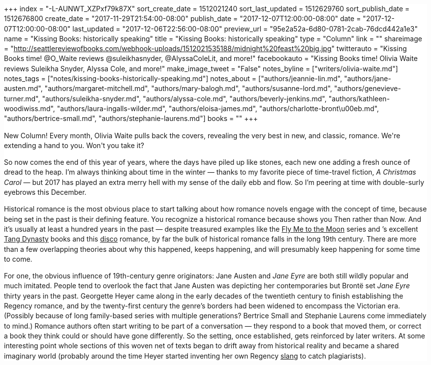 +++
index = "-L-AUNWT_XZPxf79k87X"
sort_create_date = 1512021240
sort_last_updated = 1512629760
sort_publish_date = 1512676800
create_date = "2017-11-29T21:54:00-08:00"
publish_date = "2017-12-07T12:00:00-08:00"
date = "2017-12-07T12:00:00-08:00"
last_updated = "2017-12-06T22:56:00-08:00"
preview_url = "95e2a52a-6d80-0781-2cab-76dcd442a1e3"
name = "Kissing Books: historically speaking"
title = "Kissing Books: historically speaking"
type = "Column"
link = ""
shareimage = "http://seattlereviewofbooks.com/webhook-uploads/1512021535188/midnight%20feast%20big.jpg"
twitterauto = "Kissing Books time! @O_Waite reviews @suleikhasnyder, @AlyssaColeLit, and more!"
facebookauto = "Kissing Books time! Olivia Waite reviews Suleikha Snyder, Alyssa Cole, and more!"
make_image_tweet = "False"
notes_byline = ["writers/olivia-waite.md"]
notes_tags = ["notes/kissing-books-historically-speaking.md"]
notes_about = ["authors/jeannie-lin.md", "authors/jane-austen.md", "authors/margaret-mitchell.md", "authors/mary-balogh.md", "authors/susanne-lord.md", "authors/genevieve-turner.md", "authors/suleikha-snyder.md", "authors/alyssa-cole.md", "authors/beverly-jenkins.md", "authors/kathleen-woodiwiss.md", "authors/laura-ingalls-wilder.md", "authors/eloisa-james.md", "authors/charlotte-bront\u00eb.md", "authors/bertrice-small.md", "authors/stephanie-laurens.md"]
books = ""
+++
<p class="intro">New Column! Every month, Olivia Waite pulls back the covers, revealing the very best in new, and classic, romance. We're extending a hand to you. Won't you take it?</p>

So now comes the end of this year of years, where the days have piled up like stones, each new one adding a fresh ounce of dread to the heap. I’m always thinking about time in the winter &mdash; thanks to my favorite piece of time-travel fiction, <em>A Christmas Carol</em> &mdash; but 2017 has played an extra merry hell with my sense of the daily ebb and flow. So I’m peering at time with double-surly eyebrows this December.

Historical romance is the most obvious place to start talking about how romance novels engage with the concept of time, because being set in the past is their defining feature. You recognize a historical romance because shows you Then rather than Now. And it’s usually at least a hundred years in the past &mdash; despite treasured examples like the <a href="https://authoremmabarry.com/books-2/fly-me-to-the-moon/">Fly Me to the Moon</a> series and ’s excellent <a href="http://www.jeannielin.com/">Tang Dynasty</a> books and this <a href="https://www.amazon.com/Sugar-Pie-Guy-Historical-Romance-ebook/dp/B01H5QMXTC">disco</a> romance, by far the bulk of historical romance falls in the long 19th century. There are more than a few overlapping theories about why this happened, keeps happening, and will presumably keep happening for some time to come.

For one, the obvious influence of 19th-century genre originators: Jane Austen and <em>Jane Eyre</em> are both still wildly popular and much imitated. People tend to overlook the fact that Jane Austen was depicting her contemporaries but Brontë set <em>Jane Eyre</em> thirty years in the past. Georgette Heyer came along in the early decades of the twentieth century to finish establishing the Regency romance, and by the twenty-first century the genre’s borders had been widened to encompass the Victorian era. (Possibly because of long family-based series with multiple generations? Bertrice Small and Stephanie Laurens come immediately to mind.) Romance authors often start writing to be part of a conversation &mdash; they respond to a book that moved them, or correct a book they think could or should have gone differently. So the setting, once established, gets reinforced by later writers. At some interesting point whole sections of this woven net of texts began to drift away from historical reality and became a shared imaginary world (probably around the time Heyer started inventing her own Regency <a href="http://lordsoftheseventhhouse.blogspot.com/2010/01/regency-slang.html">slang</a> to catch plagiarists).
